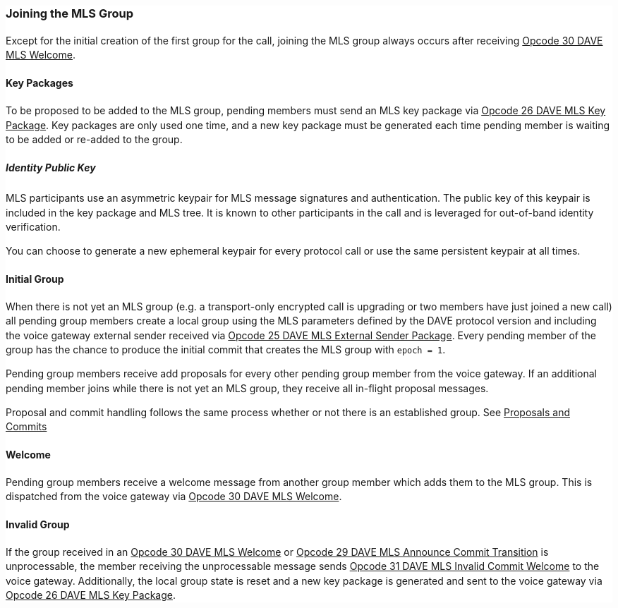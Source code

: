 
### Joining the MLS Group

Except for the initial creation of the first group for the call, joining the MLS group always occurs after receiving [Opcode 30 DAVE MLS Welcome](/docs/topics/opcodes-and-status-codes#voice).


#### Key Packages

To be proposed to be added to the MLS group, pending members must send an MLS key package via [Opcode 26 DAVE MLS Key Package](/docs/topics/opcodes-and-status-codes#voice). Key packages are only used one time, and a new key package must be generated each time pending member is waiting to be added or re-added to the group.


##### Identity Public Key

MLS participants use an asymmetric keypair for MLS message signatures and authentication. The public key of this keypair is included in the key package and MLS tree. It is known to other participants in the call and is leveraged for out-of-band identity verification.

You can choose to generate a new ephemeral keypair for every protocol call or use the same persistent keypair at all times.


#### Initial Group

When there is not yet an MLS group (e.g. a transport-only encrypted call is upgrading or two members have just joined a new call) all pending group members create a local group using the MLS parameters defined by the DAVE protocol version and including the voice gateway external sender received via [Opcode 25 DAVE MLS External Sender Package](/docs/topics/opcodes-and-status-codes#voice). Every pending member of the group has the chance to produce the initial commit that creates the MLS group with `epoch = 1`.

Pending group members receive add proposals for every other pending group member from the voice gateway. If an additional pending member joins while there is not yet an MLS group, they receive all in-flight proposal messages.

Proposal and commit handling follows the same process whether or not there is an established group. See [Proposals and Commits](/docs/topics/voice-connections#proposals-and-commits)


#### Welcome

Pending group members receive a welcome message from another group member which adds them to the MLS group. This is dispatched from the voice gateway via [Opcode 30 DAVE MLS Welcome](/docs/topics/opcodes-and-status-codes#voice).


#### Invalid Group

If the group received in an [Opcode 30 DAVE MLS Welcome](/docs/topics/opcodes-and-status-codes#voice) or [Opcode 29 DAVE MLS Announce Commit Transition](/docs/topics/opcodes-and-status-codes#voice) is unprocessable, the member receiving the unprocessable message sends [Opcode 31 DAVE MLS Invalid Commit Welcome](/docs/topics/opcodes-and-status-codes#voice) to the voice gateway. Additionally, the local group state is reset and a new key package is generated and sent to the voice gateway via [Opcode 26 DAVE MLS Key Package](/docs/topics/opcodes-and-status-codes#voice).
